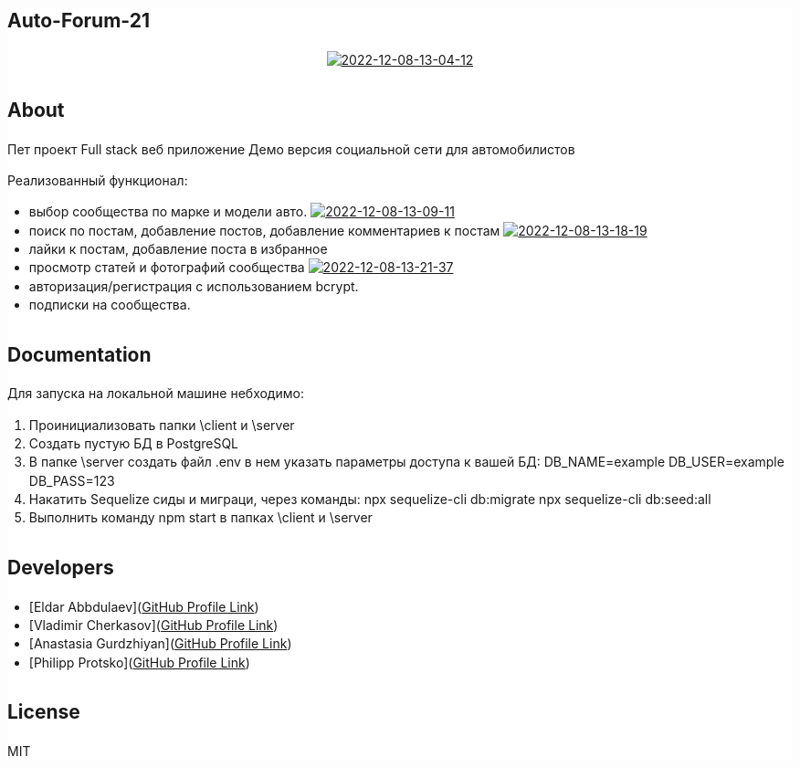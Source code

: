 ## Auto-Forum-21
<p align="center">
      <a href="https://ibb.co/HB6xjV2"><img src="https://i.ibb.co/VJRQstN/2022-12-08-13-04-12.png" alt="2022-12-08-13-04-12" border="0"></a>
</p>

## About
Пет проект Full stack веб приложение
Демо версия социальной сети для автомобилистов

Реализованный функционал:
- выбор сообщества по марке и модели авто.
<a href="https://ibb.co/QjNcJ5j"><img width="70%" src="https://i.ibb.co/M5VhgX5/2022-12-08-13-09-11.png" alt="2022-12-08-13-09-11" border="0"></a>
- поиск по постам, добавление постов, добавление комментариев к постам
<a href="https://ibb.co/dMSLBhg"><img width="70%" src="https://i.ibb.co/xLyfh4H/2022-12-08-13-18-19.png" alt="2022-12-08-13-18-19" border="0"></a>
- лайки к постам, добавление поста в избранное
- просмотр статей и фотографий сообщества
<a href="https://ibb.co/djwrMsd"><img width="70%" src="https://i.ibb.co/YPF3Q4z/2022-12-08-13-21-37.png" alt="2022-12-08-13-21-37" border="0"></a>
- авторизация/регистрация с использованием bcrypt. 
- подписки на сообщества.
## Documentation
Для запуска на локальной машине небходимо:
1. Проинициализовать папки \client и \server
2. Создать пустую БД в PostgreSQL 
3. В папке \server создать файл .env в нем указать параметры доступа к вашей БД:
DB_NAME=example
DB_USER=example
DB_PASS=123
4. Накатить Sequelize сиды и миграци, через команды: 
npx sequelize-cli db:migrate
npx sequelize-cli db:seed:all
5. Выполнить команду npm start в папках \client и \server

## Developers

- [Eldar Abbdulaev]([GitHub Profile Link](https://github.com/Abdullaev-Eldar))
- [Vladimir Cherkasov]([GitHub Profile Link](https://github.com/Retal13))
- [Anastasia Gurdzhiyan]([GitHub Profile Link](https://github.com/nastassiana))
- [Philipp Protsko]([GitHub Profile Link](https://github.com/Fil101))

## License
MIT
